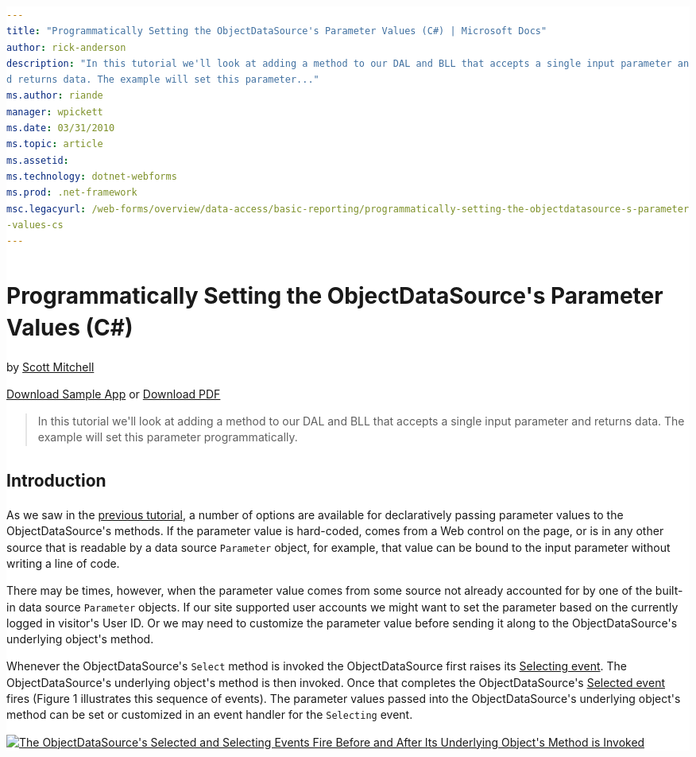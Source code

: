 ```yaml
---
title: "Programmatically Setting the ObjectDataSource's Parameter Values (C#) | Microsoft Docs"
author: rick-anderson
description: "In this tutorial we'll look at adding a method to our DAL and BLL that accepts a single input parameter and returns data. The example will set this parameter..."
ms.author: riande
manager: wpickett
ms.date: 03/31/2010
ms.topic: article
ms.assetid: 
ms.technology: dotnet-webforms
ms.prod: .net-framework
msc.legacyurl: /web-forms/overview/data-access/basic-reporting/programmatically-setting-the-objectdatasource-s-parameter-values-cs
---
```

Programmatically Setting the ObjectDataSource's Parameter Values (C#)
====================
by [Scott Mitchell](https://twitter.com/ScottOnWriting)

[Download Sample App](http://download.microsoft.com/download/4/6/3/463cf87c-4724-4cbc-b7b5-3f866f43ba50/ASPNET_Data_Tutorial_6_CS.exe) or [Download PDF](programmatically-setting-the-objectdatasource-s-parameter-values-cs/_static/datatutorial06cs1.pdf)

> In this tutorial we'll look at adding a method to our DAL and BLL that accepts a single input parameter and returns data. The example will set this parameter programmatically.


## Introduction

As we saw in the [previous tutorial](declarative-parameters-cs.md), a number of options are available for declaratively passing parameter values to the ObjectDataSource's methods. If the parameter value is hard-coded, comes from a Web control on the page, or is in any other source that is readable by a data source `Parameter` object, for example, that value can be bound to the input parameter without writing a line of code.

There may be times, however, when the parameter value comes from some source not already accounted for by one of the built-in data source `Parameter` objects. If our site supported user accounts we might want to set the parameter based on the currently logged in visitor's User ID. Or we may need to customize the parameter value before sending it along to the ObjectDataSource's underlying object's method.

Whenever the ObjectDataSource's `Select` method is invoked the ObjectDataSource first raises its [Selecting event](https://msdn.microsoft.com/en-US/library/system.web.ui.webcontrols.objectdatasource.selecting%28VS.80%29.aspx). The ObjectDataSource's underlying object's method is then invoked. Once that completes the ObjectDataSource's [Selected event](https://msdn.microsoft.com/en-US/library/system.web.ui.webcontrols.objectdatasource.selected%28VS.80%29.aspx) fires (Figure 1 illustrates this sequence of events). The parameter values passed into the ObjectDataSource's underlying object's method can be set or customized in an event handler for the `Selecting` event.


[![The ObjectDataSource's Selected and Selecting Events Fire Before and After Its Underlying Object's Method is Invoked](programmatically-setting-the-objectdatasource-s-parameter-values-cs/_static/image2.png)](programmatically-setting-the-objectdatasource-s-parameter-values-cs/_static/image1.png)
